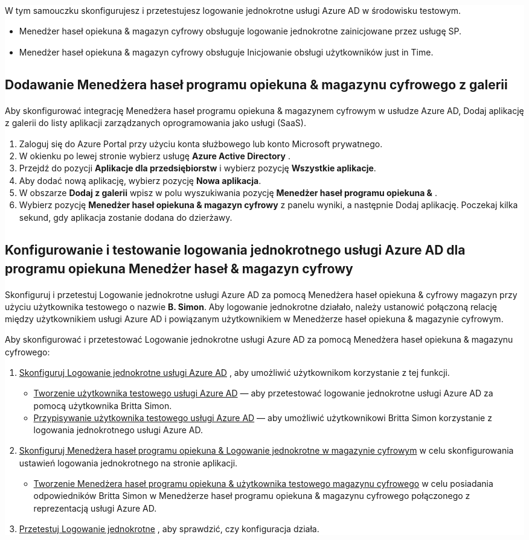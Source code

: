 W tym samouczku skonfigurujesz i przetestujesz logowanie jednokrotne usługi Azure AD w środowisku testowym.

* Menedżer haseł opiekuna & magazyn cyfrowy obsługuje logowanie jednokrotne zainicjowane przez usługę SP.

* Menedżer haseł opiekuna & magazyn cyfrowy obsługuje Inicjowanie obsługi użytkowników just in Time.

## <a name="add-keeper-password-manager--digital-vault-from-the-gallery"></a>Dodawanie Menedżera haseł programu opiekuna & magazynu cyfrowego z galerii

Aby skonfigurować integrację Menedżera haseł programu opiekuna & magazynem cyfrowym w usłudze Azure AD, Dodaj aplikację z galerii do listy aplikacji zarządzanych oprogramowania jako usługi (SaaS).

1. Zaloguj się do Azure Portal przy użyciu konta służbowego lub konto Microsoft prywatnego.
1. W okienku po lewej stronie wybierz usługę **Azure Active Directory** .
1. Przejdź do pozycji **Aplikacje dla przedsiębiorstw** i wybierz pozycję **Wszystkie aplikacje**.
1. Aby dodać nową aplikację, wybierz pozycję **Nowa aplikacja**.
1. W obszarze **Dodaj z galerii** wpisz w polu wyszukiwania pozycję **Menedżer haseł programu opiekuna &** .
1. Wybierz pozycję **Menedżer haseł opiekuna & magazyn cyfrowy** z panelu wyniki, a następnie Dodaj aplikację. Poczekaj kilka sekund, gdy aplikacja zostanie dodana do dzierżawy.

## <a name="configure-and-test-azure-ad-sso-for-keeper-password-manager--digital-vault"></a>Konfigurowanie i testowanie logowania jednokrotnego usługi Azure AD dla programu opiekuna Menedżer haseł & magazyn cyfrowy

Skonfiguruj i przetestuj Logowanie jednokrotne usługi Azure AD za pomocą Menedżera haseł opiekuna & cyfrowy magazyn przy użyciu użytkownika testowego o nazwie **B. Simon**. Aby logowanie jednokrotne działało, należy ustanowić połączoną relację między użytkownikiem usługi Azure AD i powiązanym użytkownikiem w Menedżerze haseł opiekuna & magazynie cyfrowym.

Aby skonfigurować i przetestować Logowanie jednokrotne usługi Azure AD za pomocą Menedżera haseł opiekuna & magazynu cyfrowego:

1. [Skonfiguruj Logowanie jednokrotne usługi Azure AD](#configure-azure-ad-sso) , aby umożliwić użytkownikom korzystanie z tej funkcji.

    * [Tworzenie użytkownika testowego usługi Azure AD](#create-an-azure-ad-test-user) — aby przetestować logowanie jednokrotne usługi Azure AD za pomocą użytkownika Britta Simon.
    * [Przypisywanie użytkownika testowego usługi Azure AD](#assign-the-azure-ad-test-user) — aby umożliwić użytkownikowi Britta Simon korzystanie z logowania jednokrotnego usługi Azure AD.

1. [Skonfiguruj Menedżera haseł programu opiekuna & Logowanie jednokrotne w magazynie cyfrowym](#configure-keeper-password-manager--digital-vault-sso) w celu skonfigurowania ustawień logowania jednokrotnego na stronie aplikacji.
    * [Tworzenie Menedżera haseł programu opiekuna & użytkownika testowego magazynu cyfrowego](#create-a-keeper-password-manager--digital-vault-test-user) w celu posiadania odpowiedników Britta Simon w Menedżerze haseł programu opiekuna & magazynu cyfrowego połączonego z reprezentacją usługi Azure AD.
1. [Przetestuj Logowanie jednokrotne](#test-sso) , aby sprawdzić, czy konfiguracja działa.
